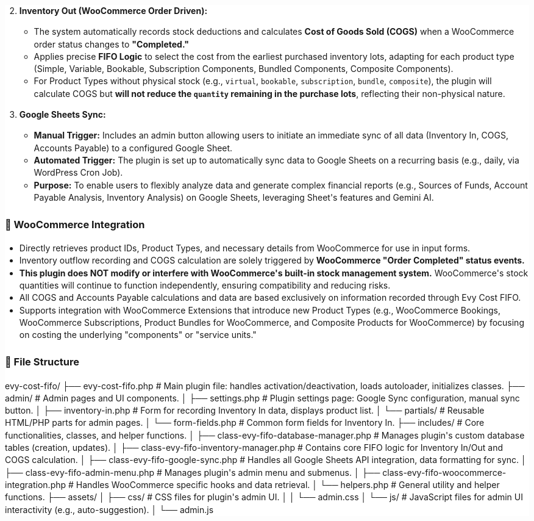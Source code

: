 2.  **Inventory Out (WooCommerce Order Driven):**
    * The system automatically records stock deductions and calculates **Cost of Goods Sold (COGS)** when a WooCommerce order status changes to **"Completed."**
    * Applies precise **FIFO Logic** to select the cost from the earliest purchased inventory lots, adapting for each product type (Simple, Variable, Bookable, Subscription Components, Bundled Components, Composite Components).
    * For Product Types without physical stock (e.g., `virtual`, `bookable`, `subscription`, `bundle`, `composite`), the plugin will calculate COGS but **will not reduce the `quantity` remaining in the purchase lots**, reflecting their non-physical nature.

3.  **Google Sheets Sync:**
    * **Manual Trigger:** Includes an admin button allowing users to initiate an immediate sync of all data (Inventory In, COGS, Accounts Payable) to a configured Google Sheet.
    * **Automated Trigger:** The plugin is set up to automatically sync data to Google Sheets on a recurring basis (e.g., daily, via WordPress Cron Job).
    * **Purpose:** To enable users to flexibly analyze data and generate complex financial reports (e.g., Sources of Funds, Account Payable Analysis, Inventory Analysis) on Google Sheets, leveraging Sheet's features and Gemini AI.

### 🔄 WooCommerce Integration

* Directly retrieves product IDs, Product Types, and necessary details from WooCommerce for use in input forms.
* Inventory outflow recording and COGS calculation are solely triggered by **WooCommerce "Order Completed" status events.**
* **This plugin does NOT modify or interfere with WooCommerce's built-in stock management system.** WooCommerce's stock quantities will continue to function independently, ensuring compatibility and reducing risks.
* All COGS and Accounts Payable calculations and data are based exclusively on information recorded through Evy Cost FIFO.
* Supports integration with WooCommerce Extensions that introduce new Product Types (e.g., WooCommerce Bookings, WooCommerce Subscriptions, Product Bundles for WooCommerce, and Composite Products for WooCommerce) by focusing on costing the underlying "components" or "service units."

### 📁 File Structure

evy-cost-fifo/
├── evy-cost-fifo.php                   # Main plugin file: handles activation/deactivation, loads autoloader, initializes classes.
├── admin/                              # Admin pages and UI components.
│   ├── settings.php                    # Plugin settings page: Google Sync configuration, manual sync button.
│   ├── inventory-in.php                # Form for recording Inventory In data, displays product list.
│   └── partials/                       # Reusable HTML/PHP parts for admin pages.
│       └── form-fields.php             # Common form fields for Inventory In.
├── includes/                           # Core functionalities, classes, and helper functions.
│   ├── class-evy-fifo-database-manager.php # Manages plugin's custom database tables (creation, updates).
│   ├── class-evy-fifo-inventory-manager.php # Contains core FIFO logic for Inventory In/Out and COGS calculation.
│   ├── class-evy-fifo-google-sync.php     # Handles all Google Sheets API integration, data formatting for sync.
│   ├── class-evy-fifo-admin-menu.php      # Manages plugin's admin menu and submenus.
│   ├── class-evy-fifo-woocommerce-integration.php # Handles WooCommerce specific hooks and data retrieval.
│   └── helpers.php                     # General utility and helper functions.
├── assets/
│   ├── css/                            # CSS files for plugin's admin UI.
│   │   └── admin.css
│   └── js/                             # JavaScript files for admin UI interactivity (e.g., auto-suggestion).
│       └── admin.js